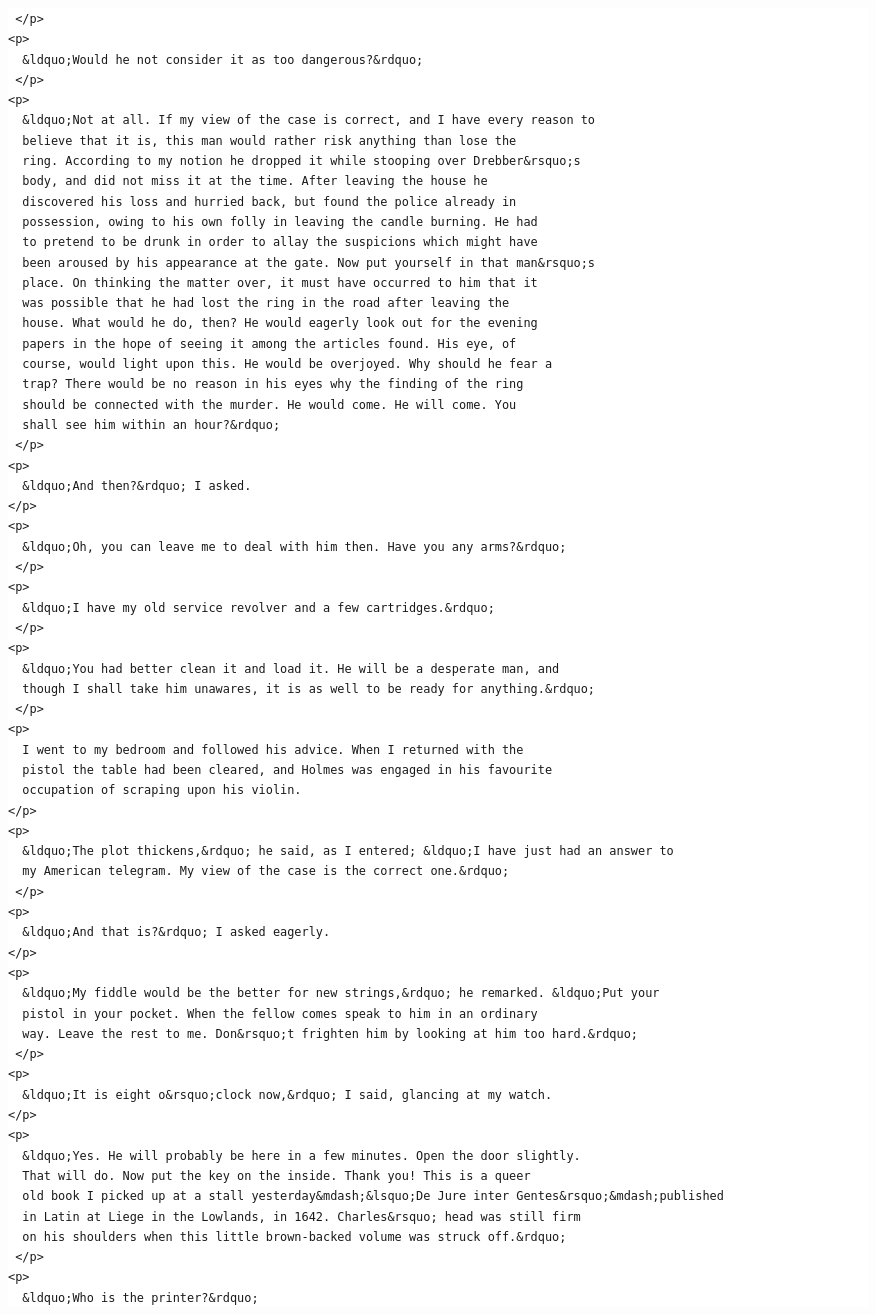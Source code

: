      </p>
    <p>
      &ldquo;Would he not consider it as too dangerous?&rdquo;
     </p>
    <p>
      &ldquo;Not at all. If my view of the case is correct, and I have every reason to
      believe that it is, this man would rather risk anything than lose the
      ring. According to my notion he dropped it while stooping over Drebber&rsquo;s
      body, and did not miss it at the time. After leaving the house he
      discovered his loss and hurried back, but found the police already in
      possession, owing to his own folly in leaving the candle burning. He had
      to pretend to be drunk in order to allay the suspicions which might have
      been aroused by his appearance at the gate. Now put yourself in that man&rsquo;s
      place. On thinking the matter over, it must have occurred to him that it
      was possible that he had lost the ring in the road after leaving the
      house. What would he do, then? He would eagerly look out for the evening
      papers in the hope of seeing it among the articles found. His eye, of
      course, would light upon this. He would be overjoyed. Why should he fear a
      trap? There would be no reason in his eyes why the finding of the ring
      should be connected with the murder. He would come. He will come. You
      shall see him within an hour?&rdquo;
     </p>
    <p>
      &ldquo;And then?&rdquo; I asked.
    </p>
    <p>
      &ldquo;Oh, you can leave me to deal with him then. Have you any arms?&rdquo;
     </p>
    <p>
      &ldquo;I have my old service revolver and a few cartridges.&rdquo;
     </p>
    <p>
      &ldquo;You had better clean it and load it. He will be a desperate man, and
      though I shall take him unawares, it is as well to be ready for anything.&rdquo;
     </p>
    <p>
      I went to my bedroom and followed his advice. When I returned with the
      pistol the table had been cleared, and Holmes was engaged in his favourite
      occupation of scraping upon his violin.
    </p>
    <p>
      &ldquo;The plot thickens,&rdquo; he said, as I entered; &ldquo;I have just had an answer to
      my American telegram. My view of the case is the correct one.&rdquo;
     </p>
    <p>
      &ldquo;And that is?&rdquo; I asked eagerly.
    </p>
    <p>
      &ldquo;My fiddle would be the better for new strings,&rdquo; he remarked. &ldquo;Put your
      pistol in your pocket. When the fellow comes speak to him in an ordinary
      way. Leave the rest to me. Don&rsquo;t frighten him by looking at him too hard.&rdquo;
     </p>
    <p>
      &ldquo;It is eight o&rsquo;clock now,&rdquo; I said, glancing at my watch.
    </p>
    <p>
      &ldquo;Yes. He will probably be here in a few minutes. Open the door slightly.
      That will do. Now put the key on the inside. Thank you! This is a queer
      old book I picked up at a stall yesterday&mdash;&lsquo;De Jure inter Gentes&rsquo;&mdash;published
      in Latin at Liege in the Lowlands, in 1642. Charles&rsquo; head was still firm
      on his shoulders when this little brown-backed volume was struck off.&rdquo;
     </p>
    <p>
      &ldquo;Who is the printer?&rdquo;